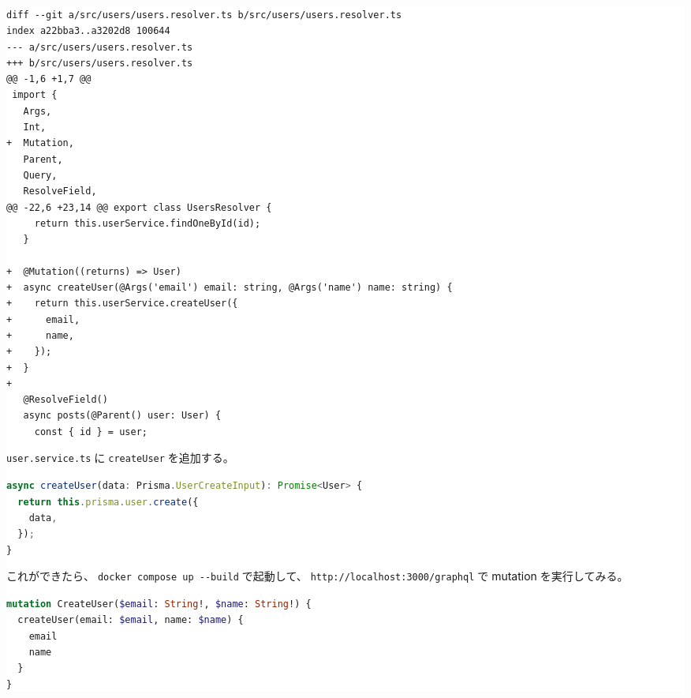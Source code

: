 ```shell
diff --git a/src/users/users.resolver.ts b/src/users/users.resolver.ts
index a22bba3..a3202d8 100644
--- a/src/users/users.resolver.ts
+++ b/src/users/users.resolver.ts
@@ -1,6 +1,7 @@
 import {
   Args,
   Int,
+  Mutation,
   Parent,
   Query,
   ResolveField,
@@ -22,6 +23,14 @@ export class UsersResolver {
     return this.userService.findOneById(id);
   }

+  @Mutation((returns) => User)
+  async createUser(@Args('email') email: string, @Args('name') name: string) {
+    return this.userService.createUser({
+      email,
+      name,
+    });
+  }
+
   @ResolveField()
   async posts(@Parent() user: User) {
     const { id } = user;
```

`user.service.ts` に `createUser` を追加する。

```typescript
async createUser(data: Prisma.UserCreateInput): Promise<User> {
  return this.prisma.user.create({
    data,
  });
}
```

これができたら、 `docker compose up --build` で起動して、 `http://localhost:3000/graphql` で mutation を実行してみる。

```graphql
mutation CreateUser($email: String!, $name: String!) {
  createUser(email: $email, name: $name) {
    email
    name
  }
}
```
